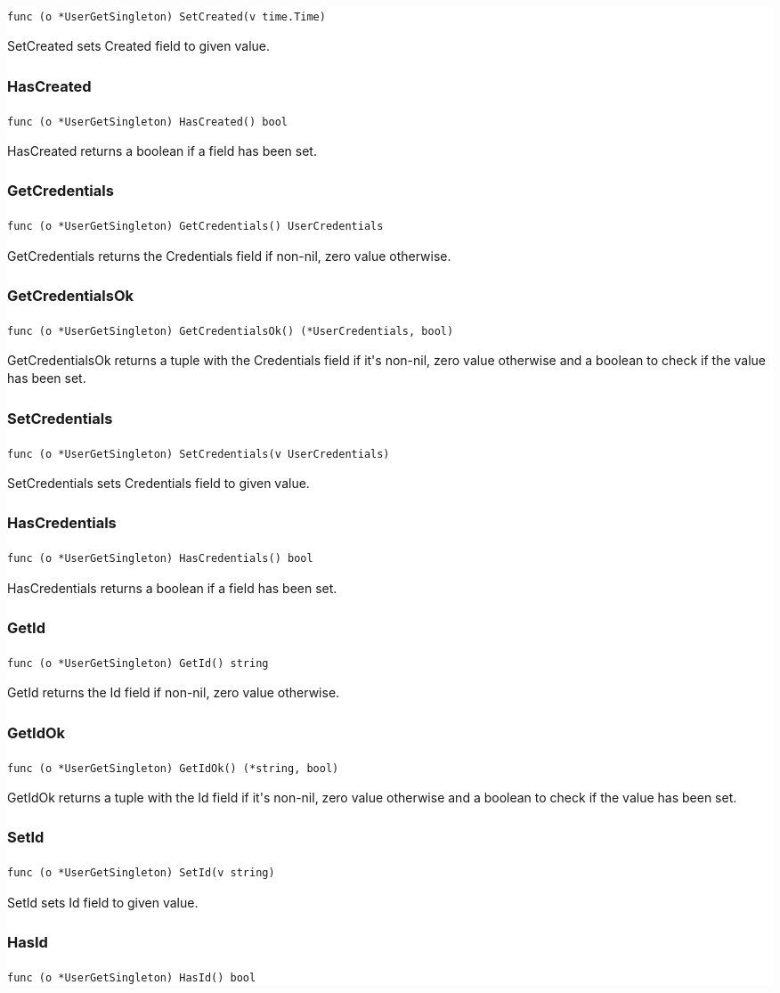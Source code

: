 `func (o *UserGetSingleton) SetCreated(v time.Time)`

SetCreated sets Created field to given value.

### HasCreated

`func (o *UserGetSingleton) HasCreated() bool`

HasCreated returns a boolean if a field has been set.

### GetCredentials

`func (o *UserGetSingleton) GetCredentials() UserCredentials`

GetCredentials returns the Credentials field if non-nil, zero value otherwise.

### GetCredentialsOk

`func (o *UserGetSingleton) GetCredentialsOk() (*UserCredentials, bool)`

GetCredentialsOk returns a tuple with the Credentials field if it's non-nil, zero value otherwise
and a boolean to check if the value has been set.

### SetCredentials

`func (o *UserGetSingleton) SetCredentials(v UserCredentials)`

SetCredentials sets Credentials field to given value.

### HasCredentials

`func (o *UserGetSingleton) HasCredentials() bool`

HasCredentials returns a boolean if a field has been set.

### GetId

`func (o *UserGetSingleton) GetId() string`

GetId returns the Id field if non-nil, zero value otherwise.

### GetIdOk

`func (o *UserGetSingleton) GetIdOk() (*string, bool)`

GetIdOk returns a tuple with the Id field if it's non-nil, zero value otherwise
and a boolean to check if the value has been set.

### SetId

`func (o *UserGetSingleton) SetId(v string)`

SetId sets Id field to given value.

### HasId

`func (o *UserGetSingleton) HasId() bool`
